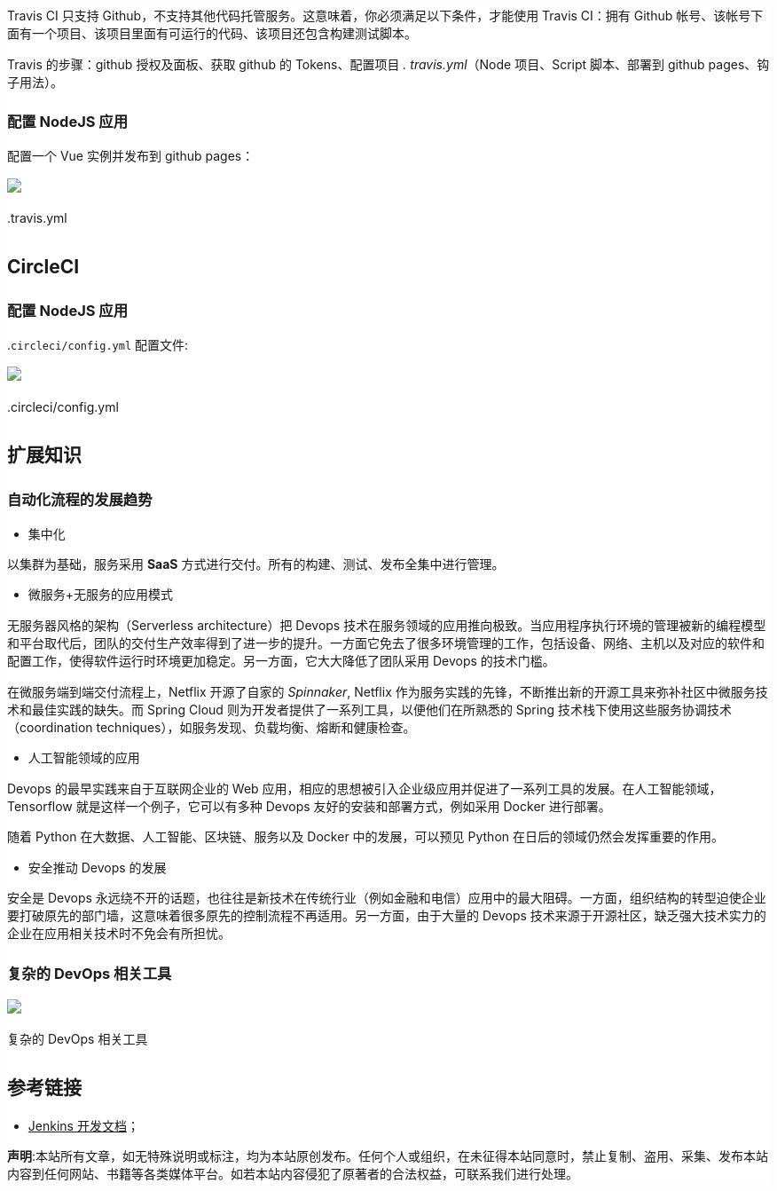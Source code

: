 Travis CI 只支持 Github，不支持其他代码托管服务。这意味着，你必须满足以下条件，才能使用 Travis CI：拥有 Github 帐号、该帐号下面有一个项目、该项目里面有可运行的代码、该项目还包含构建测试脚本。

Travis 的步骤：github 授权及面板、获取 github 的 Tokens、配置项目 _. travis.yml_（Node 项目、Script 脚本、部署到 github pages、钩子用法）。

### 配置 NodeJS 应用

配置一个 Vue 实例并发布到 github pages：

![](https://www.jonsam.site/wp-content/uploads/2021/12/1640946767-image.png)

.travis.yml

## CircleCI

### 配置 NodeJS 应用

.`circleci/config.yml` 配置文件:

![](https://www.jonsam.site/wp-content/uploads/2021/12/1640948549-image.png)

.circleci/config.yml

## 扩展知识

### 自动化流程的发展趋势

-   集中化

以集群为基础，服务采用 **SaaS** 方式进行交付。所有的构建、测试、发布全集中进行管理。

-   微服务+无服务的应用模式

无服务器风格的架构（Serverless architecture）把 Devops 技术在服务领域的应用推向极致。当应用程序执行环境的管理被新的编程模型和平台取代后，团队的交付生产效率得到了进一步的提升。一方面它免去了很多环境管理的工作，包括设备、网络、主机以及对应的软件和配置工作，使得软件运行时环境更加稳定。另一方面，它大大降低了团队采用 Devops 的技术门槛。

在微服务端到端交付流程上，Netflix 开源了自家的 _Spinnaker_, Netflix 作为服务实践的先锋，不断推出新的开源工具来弥补社区中微服务技术和最佳实践的缺失。而 Spring Cloud 则为开发者提供了一系列工具，以便他们在所熟悉的 Spring 技术栈下使用这些服务协调技术（coordination techniques），如服务发现、负载均衡、熔断和健康检查。

-   人工智能领域的应用

Devops 的最早实践来自于互联网企业的 Web 应用，相应的思想被引入企业级应用并促进了一系列工具的发展。在人工智能领域，Tensorflow 就是这样一个例子，它可以有多种 Devops 友好的安装和部署方式，例如采用 Docker 进行部署。

随着 Python 在大数据、人工智能、区块链、服务以及 Docker 中的发展，可以预见 Python 在日后的领域仍然会发挥重要的作用。

-   安全推动 Devops 的发展

安全是 Devops 永远绕不开的话题，也往往是新技术在传统行业（例如金融和电信）应用中的最大阻碍。一方面，组织结构的转型迫使企业要打破原先的部门墙，这意味着很多原先的控制流程不再适用。另一方面，由于大量的 Devops 技术来源于开源社区，缺乏强大技术实力的企业在应用相关技术时不免会有所担忧。

### 复杂的 DevOps 相关工具

![](https://www.jonsam.site/wp-content/uploads/2021/12/1640949592-image.png)

复杂的 DevOps 相关工具

## 参考链接

-   [Jenkins 开发文档](https://www.jenkins.io/zh/doc/)；

**声明**:本站所有文章，如无特殊说明或标注，均为本站原创发布。任何个人或组织，在未征得本站同意时，禁止复制、盗用、采集、发布本站内容到任何网站、书籍等各类媒体平台。如若本站内容侵犯了原著者的合法权益，可联系我们进行处理。

